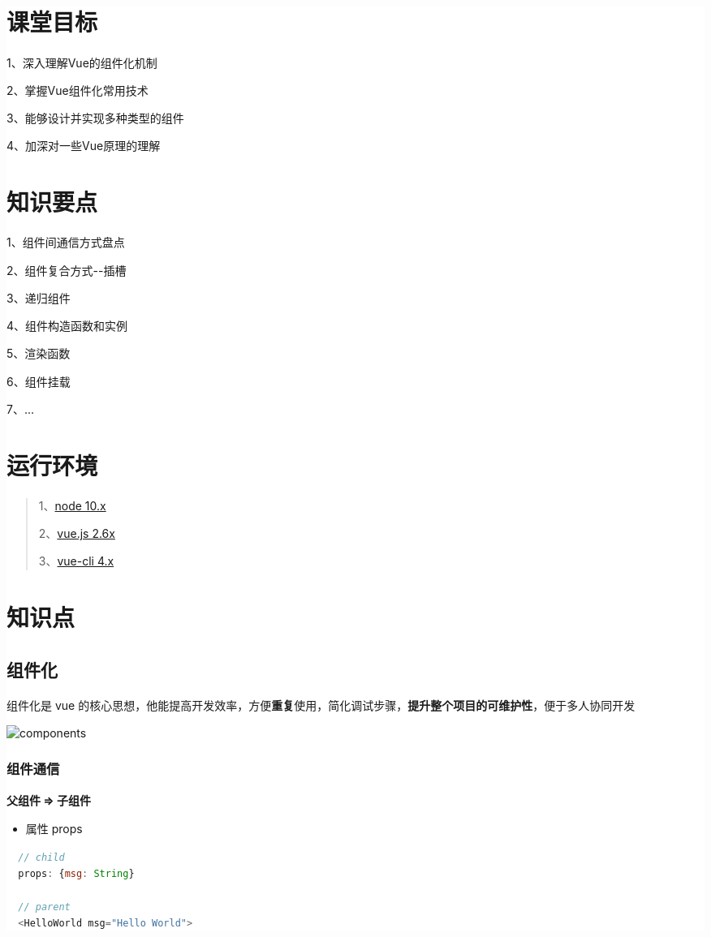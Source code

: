 # 课堂目标

1、深入理解Vue的组件化机制

2、掌握Vue组件化常用技术

3、能够设计并实现多种类型的组件

4、加深对一些Vue原理的理解



# 知识要点

1、组件间通信方式盘点

2、组件复合方式--插槽

3、递归组件

4、组件构造函数和实例

5、渲染函数

6、组件挂载

7、...



# 运行环境

>1、[node 10.x](https://nodejs.org/en/)
>
>2、[vue.js 2.6x](https://cn.vuejs.org/)
>
>3、[vue-cli 4.x](https://cli.vuejs.org/)



# 知识点

## 组件化

组件化是 vue 的核心思想，他能提高开发效率，方便**重复**使用，简化调试步骤，**提升整个项目的可维护性**，便于多人协同开发

![components](/Users/wulin/Desktop/components.png)

### 组件通信

**父组件 => 子组件**

- 属性 props

```javascript
  // child
  props: {msg: String}

  // parent
  <HelloWorld msg="Hello World">
```
